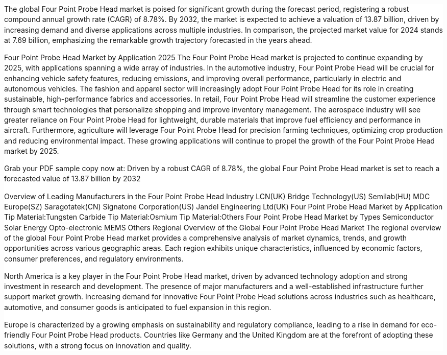 The global Four Point Probe Head market is poised for significant growth during the forecast period, registering a robust compound annual growth rate (CAGR) of 8.78%. By 2032, the market is expected to achieve a valuation of 13.87 billion, driven by increasing demand and diverse applications across multiple industries. In comparison, the projected market value for 2024 stands at 7.69 billion, emphasizing the remarkable growth trajectory forecasted in the years ahead. 

Four Point Probe Head Market by Application 2025
The Four Point Probe Head market is projected to continue expanding by 2025, with applications spanning a wide array of industries. In the automotive industry, Four Point Probe Head will be crucial for enhancing vehicle safety features, reducing emissions, and improving overall performance, particularly in electric and autonomous vehicles. The fashion and apparel sector will increasingly adopt Four Point Probe Head for its role in creating sustainable, high-performance fabrics and accessories. In retail, Four Point Probe Head will streamline the customer experience through smart technologies that personalize shopping and improve inventory management. The aerospace industry will see greater reliance on Four Point Probe Head for lightweight, durable materials that improve fuel efficiency and performance in aircraft. Furthermore, agriculture will leverage Four Point Probe Head for precision farming techniques, optimizing crop production and reducing environmental impact. These growing applications will continue to propel the growth of the Four Point Probe Head market by 2025.

Grab your PDF sample copy now at: Driven by a robust CAGR of 8.78%, the global Four Point Probe Head market is set to reach a forecasted value of 13.87 billion by 2032

Overview of Leading Manufacturers in the Four Point Probe Head Industry
LCN(UK)
Bridge Technology(US)
Semilab(HU)
MDC Europe(SZ)
Saragotatek(CN)
Signatone Corporation(US)
Jandel Engineering Ltd(UK)
Four Point Probe Head Market by Application
Tip Material:Tungsten Carbide
Tip Material:Osmium
Tip Material:Others
Four Point Probe Head Market by Types
Semiconductor
Solar Energy
Opto-electronic
MEMS
Others
Regional Overview of the Global Four Point Probe Head Market
The regional overview of the global Four Point Probe Head market provides a comprehensive analysis of market dynamics, trends, and growth opportunities across various geographic areas. Each region exhibits unique characteristics, influenced by economic factors, consumer preferences, and regulatory environments.

North America is a key player in the Four Point Probe Head market, driven by advanced technology adoption and strong investment in research and development. The presence of major manufacturers and a well-established infrastructure further support market growth. Increasing demand for innovative Four Point Probe Head solutions across industries such as healthcare, automotive, and consumer goods is anticipated to fuel expansion in this region.

Europe is characterized by a growing emphasis on sustainability and regulatory compliance, leading to a rise in demand for eco-friendly Four Point Probe Head products. Countries like Germany and the United Kingdom are at the forefront of adopting these solutions, with a strong focus on innovation and quality.
